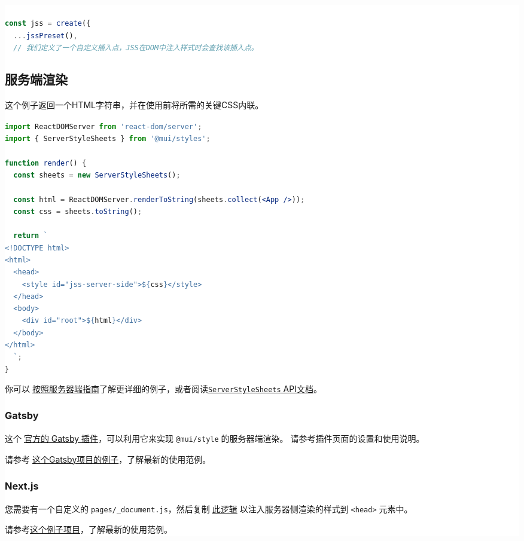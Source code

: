 ```jsx

const jss = create({
  ...jssPreset(),
  // 我们定义了一个自定义插入点，JSS在DOM中注入样式时会查找该插入点。
```

## 服务端渲染

这个例子返回一个HTML字符串，并在使用前将所需的关键CSS内联。

```jsx
import ReactDOMServer from 'react-dom/server';
import { ServerStyleSheets } from '@mui/styles';

function render() {
  const sheets = new ServerStyleSheets();

  const html = ReactDOMServer.renderToString(sheets.collect(<App />));
  const css = sheets.toString();

  return `
<!DOCTYPE html>
<html>
  <head>
    <style id="jss-server-side">${css}</style>
  </head>
  <body>
    <div id="root">${html}</div>
  </body>
</html>
  `;
}
```

你可以 [按照服务器端指南](/material-ui/guides/server-rendering/)了解更详细的例子，或者阅读[`ServerStyleSheets` API文档](/system/styles/api/#serverstylesheets)。

### Gatsby

这个 [官方的 Gatsby 插件](https://github.com/hupe1980/gatsby-plugin-material-ui)，可以利用它来实现 `@mui/style` 的服务器端渲染。 请参考插件页面的设置和使用说明。



请参考 [这个Gatsby项目的例子](https://github.com/mui/material-ui/tree/master/examples/gatsby)，了解最新的使用范例。

### Next.js

您需要有一个自定义的 `pages/_document.js`，然后复制 [此逻辑](https://github.com/mui/material-ui/blob/814fb60bbd8e500517b2307b6a297a638838ca89/examples/nextjs/pages/_document.js#L52-L59) 以注入服务器侧渲染的样式到 `<head>` 元素中。



请参考[这个例子项目](https://github.com/mui/material-ui/tree/master/examples/nextjs)，了解最新的使用范例。
